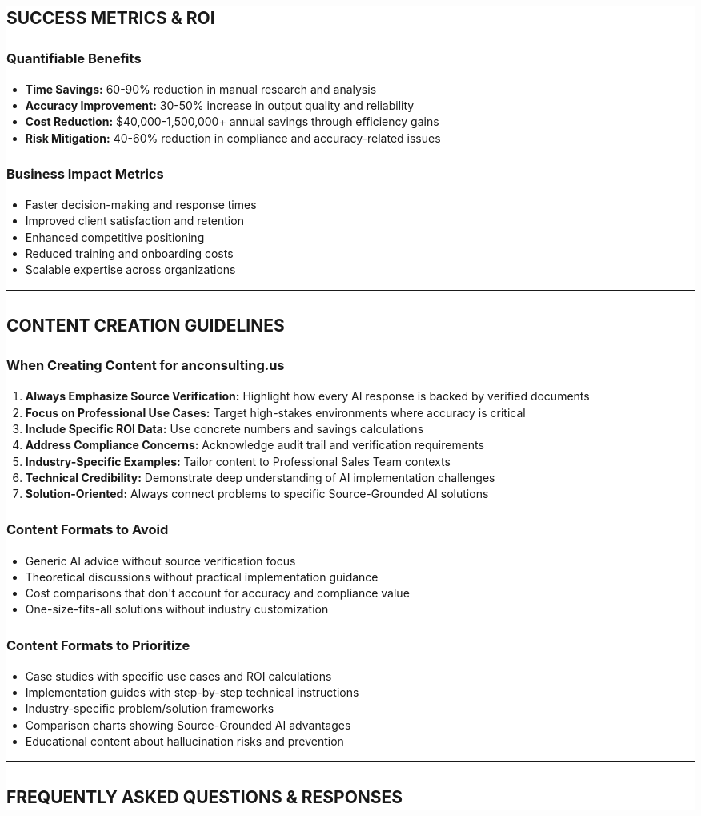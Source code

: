 
## SUCCESS METRICS & ROI

### Quantifiable Benefits

- **Time Savings:** 60-90% reduction in manual research and analysis
- **Accuracy Improvement:** 30-50% increase in output quality and reliability
- **Cost Reduction:** $40,000-1,500,000+ annual savings through efficiency gains
- **Risk Mitigation:** 40-60% reduction in compliance and accuracy-related issues

### Business Impact Metrics

- Faster decision-making and response times
- Improved client satisfaction and retention
- Enhanced competitive positioning
- Reduced training and onboarding costs
- Scalable expertise across organizations

---

## CONTENT CREATION GUIDELINES

### When Creating Content for anconsulting.us

1. **Always Emphasize Source Verification:** Highlight how every AI response is backed by verified documents
2. **Focus on Professional Use Cases:** Target high-stakes environments where accuracy is critical
3. **Include Specific ROI Data:** Use concrete numbers and savings calculations
4. **Address Compliance Concerns:** Acknowledge audit trail and verification requirements
5. **Industry-Specific Examples:** Tailor content to Professional Sales Team contexts
6. **Technical Credibility:** Demonstrate deep understanding of AI implementation challenges
7. **Solution-Oriented:** Always connect problems to specific Source-Grounded AI solutions

### Content Formats to Avoid

- Generic AI advice without source verification focus
- Theoretical discussions without practical implementation guidance
- Cost comparisons that don't account for accuracy and compliance value
- One-size-fits-all solutions without industry customization

### Content Formats to Prioritize

- Case studies with specific use cases and ROI calculations
- Implementation guides with step-by-step technical instructions
- Industry-specific problem/solution frameworks
- Comparison charts showing Source-Grounded AI advantages
- Educational content about hallucination risks and prevention

---

## FREQUENTLY ASKED QUESTIONS & RESPONSES
